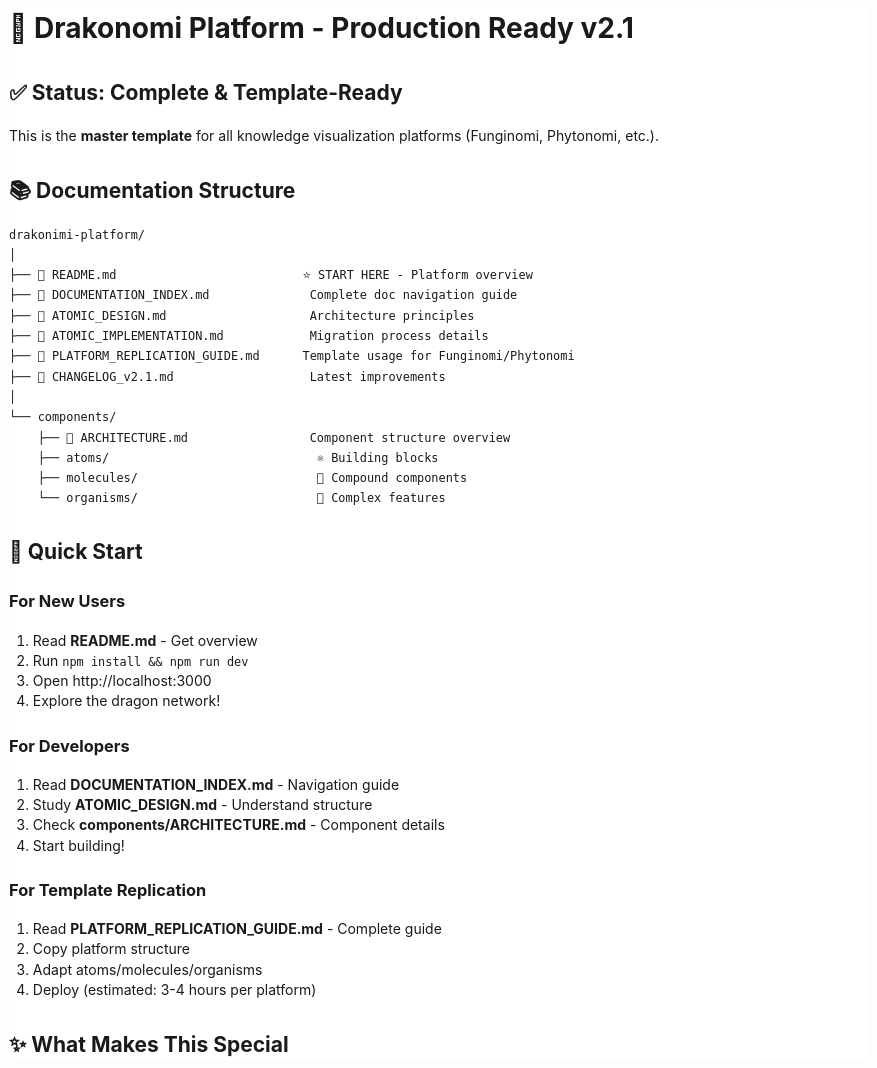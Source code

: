 # 🐉 Drakonomi Platform - Production Ready v2.1

## ✅ Status: Complete & Template-Ready

This is the **master template** for all knowledge visualization platforms (Funginomi, Phytonomi, etc.).

## 📚 Documentation Structure

```
drakonimi-platform/
│
├── 📘 README.md                          ⭐ START HERE - Platform overview
├── 📗 DOCUMENTATION_INDEX.md              Complete doc navigation guide
├── 📙 ATOMIC_DESIGN.md                    Architecture principles
├── 📕 ATOMIC_IMPLEMENTATION.md            Migration process details
├── 🔶 PLATFORM_REPLICATION_GUIDE.md      Template usage for Funginomi/Phytonomi
├── 📝 CHANGELOG_v2.1.md                   Latest improvements
│
└── components/
    ├── 📄 ARCHITECTURE.md                 Component structure overview
    ├── atoms/                             ⚛️ Building blocks
    ├── molecules/                         🔬 Compound components
    └── organisms/                         🧬 Complex features
```

## 🎯 Quick Start

### For New Users
1. Read **README.md** - Get overview
2. Run `npm install && npm run dev`
3. Open http://localhost:3000
4. Explore the dragon network!

### For Developers
1. Read **DOCUMENTATION_INDEX.md** - Navigation guide
2. Study **ATOMIC_DESIGN.md** - Understand structure
3. Check **components/ARCHITECTURE.md** - Component details
4. Start building!

### For Template Replication
1. Read **PLATFORM_REPLICATION_GUIDE.md** - Complete guide
2. Copy platform structure
3. Adapt atoms/molecules/organisms
4. Deploy (estimated: 3-4 hours per platform)

## ✨ What Makes This Special
